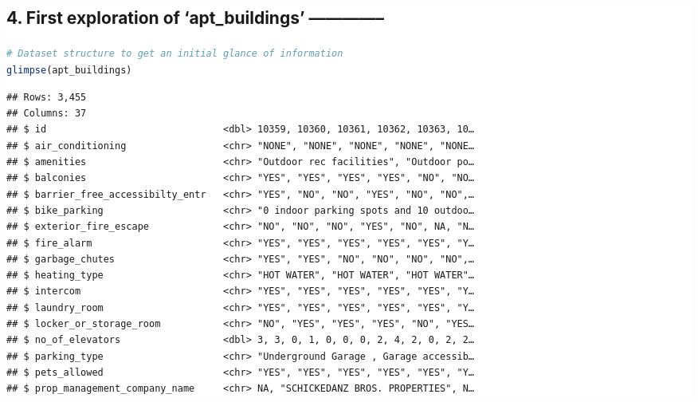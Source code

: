 ## 4. First exploration of ‘apt_buildings’ ————–

``` r
# Dataset structure to get an initial glance of information
glimpse(apt_buildings)
```

    ## Rows: 3,455
    ## Columns: 37
    ## $ id                               <dbl> 10359, 10360, 10361, 10362, 10363, 10…
    ## $ air_conditioning                 <chr> "NONE", "NONE", "NONE", "NONE", "NONE…
    ## $ amenities                        <chr> "Outdoor rec facilities", "Outdoor po…
    ## $ balconies                        <chr> "YES", "YES", "YES", "YES", "NO", "NO…
    ## $ barrier_free_accessibilty_entr   <chr> "YES", "NO", "NO", "YES", "NO", "NO",…
    ## $ bike_parking                     <chr> "0 indoor parking spots and 10 outdoo…
    ## $ exterior_fire_escape             <chr> "NO", "NO", "NO", "YES", "NO", NA, "N…
    ## $ fire_alarm                       <chr> "YES", "YES", "YES", "YES", "YES", "Y…
    ## $ garbage_chutes                   <chr> "YES", "YES", "NO", "NO", "NO", "NO",…
    ## $ heating_type                     <chr> "HOT WATER", "HOT WATER", "HOT WATER"…
    ## $ intercom                         <chr> "YES", "YES", "YES", "YES", "YES", "Y…
    ## $ laundry_room                     <chr> "YES", "YES", "YES", "YES", "YES", "Y…
    ## $ locker_or_storage_room           <chr> "NO", "YES", "YES", "YES", "NO", "YES…
    ## $ no_of_elevators                  <dbl> 3, 3, 0, 1, 0, 0, 0, 2, 4, 2, 0, 2, 2…
    ## $ parking_type                     <chr> "Underground Garage , Garage accessib…
    ## $ pets_allowed                     <chr> "YES", "YES", "YES", "YES", "YES", "Y…
    ## $ prop_management_company_name     <chr> NA, "SCHICKEDANZ BROS. PROPERTIES", N…